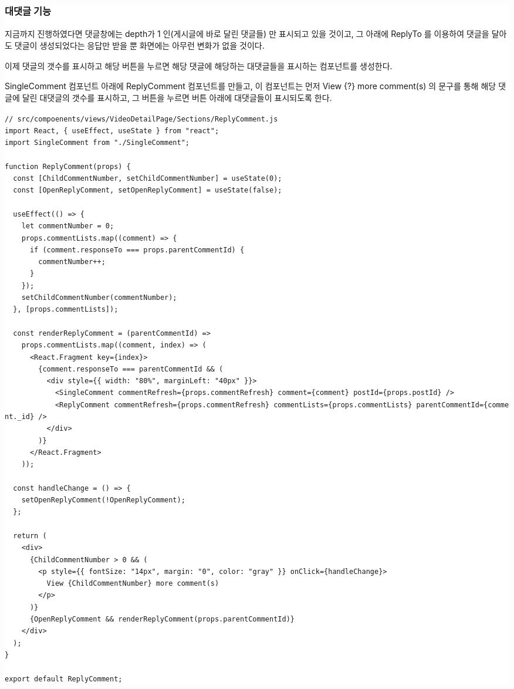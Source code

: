 ### 대댓글 기능

지금까지 진행하였다면 댓글창에는 depth가 1 인(게시글에 바로 달린 댓글들) 만 표시되고 있을 것이고, 그 아래에 ReplyTo 를 이용하여 댓글을 달아도 댓글이 생성되었다는 응답만 받을 뿐 화면에는 아무런 변화가 없을 것이다.

이제 댓글의 갯수를 표시하고 해당 버튼을 누르면 해당 댓글에 해당하는 대댓글들을 표시하는 컴포넌트를 생성한다.

SingleComment 컴포넌트 아래에 ReplyComment 컴포넌트를 만들고, 이 컴포넌트는 먼저 View {?} more comment(s) 의 문구를 통해 해당 댓글에 달린 대댓글의 갯수를 표시하고, 그 버튼을 누르면 버튼 아래에 대댓글들이 표시되도록 한다.

```
// src/compoenents/views/VideoDetailPage/Sections/ReplyComment.js
import React, { useEffect, useState } from "react";
import SingleComment from "./SingleComment";

function ReplyComment(props) {
  const [ChildCommentNumber, setChildCommentNumber] = useState(0);
  const [OpenReplyComment, setOpenReplyComment] = useState(false);

  useEffect(() => {
    let commentNumber = 0;
    props.commentLists.map((comment) => {
      if (comment.responseTo === props.parentCommentId) {
        commentNumber++;
      }
    });
    setChildCommentNumber(commentNumber);
  }, [props.commentLists]);

  const renderReplyComment = (parentCommentId) =>
    props.commentLists.map((comment, index) => (
      <React.Fragment key={index}>
        {comment.responseTo === parentCommentId && (
          <div style={{ width: "80%", marginLeft: "40px" }}>
            <SingleComment commentRefresh={props.commentRefresh} comment={comment} postId={props.postId} />
            <ReplyComment commentRefresh={props.commentRefresh} commentLists={props.commentLists} parentCommentId={comment._id} />
          </div>
        )}
      </React.Fragment>
    ));

  const handleChange = () => {
    setOpenReplyComment(!OpenReplyComment);
  };

  return (
    <div>
      {ChildCommentNumber > 0 && (
        <p style={{ fontSize: "14px", margin: "0", color: "gray" }} onClick={handleChange}>
          View {ChildCommentNumber} more comment(s)
        </p>
      )}
      {OpenReplyComment && renderReplyComment(props.parentCommentId)}
    </div>
  );
}

export default ReplyComment;
```
